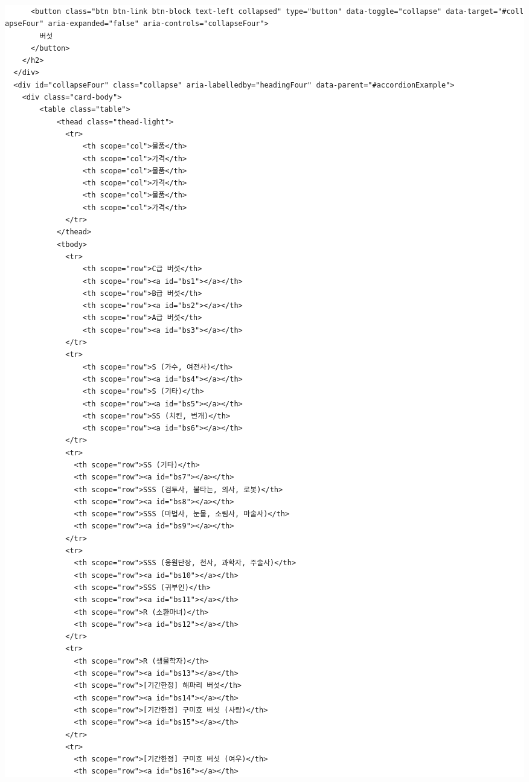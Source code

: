           <button class="btn btn-link btn-block text-left collapsed" type="button" data-toggle="collapse" data-target="#collapseFour" aria-expanded="false" aria-controls="collapseFour">
            버섯
          </button>
        </h2>
      </div>
      <div id="collapseFour" class="collapse" aria-labelledby="headingFour" data-parent="#accordionExample">
        <div class="card-body">
            <table class="table">
                <thead class="thead-light">
                  <tr>
                      <th scope="col">물품</th>
                      <th scope="col">가격</th>
                      <th scope="col">물품</th>
                      <th scope="col">가격</th>
                      <th scope="col">물품</th>
                      <th scope="col">가격</th>
                  </tr>
                </thead>
                <tbody>
                  <tr>
                      <th scope="row">C급 버섯</th>
                      <th scope="row"><a id="bs1"></a></th>
                      <th scope="row">B급 버섯</th>
                      <th scope="row"><a id="bs2"></a></th>
                      <th scope="row">A급 버섯</th>
                      <th scope="row"><a id="bs3"></a></th>
                  </tr>
                  <tr>
                      <th scope="row">S (가수, 여전사)</th>
                      <th scope="row"><a id="bs4"></a></th>
                      <th scope="row">S (기타)</th>
                      <th scope="row"><a id="bs5"></a></th>
                      <th scope="row">SS (치킨, 번개)</th>
                      <th scope="row"><a id="bs6"></a></th>
                  </tr>
                  <tr>
                    <th scope="row">SS (기타)</th>
                    <th scope="row"><a id="bs7"></a></th>
                    <th scope="row">SSS (검투사, 불타는, 의사, 로봇)</th>
                    <th scope="row"><a id="bs8"></a></th>
                    <th scope="row">SSS (마법사, 눈물, 소림사, 마술사)</th>
                    <th scope="row"><a id="bs9"></a></th>
                  </tr>
                  <tr>
                    <th scope="row">SSS (응원단장, 천사, 과학자, 주술사)</th>
                    <th scope="row"><a id="bs10"></a></th>
                    <th scope="row">SSS (귀부인)</th>
                    <th scope="row"><a id="bs11"></a></th>
                    <th scope="row">R (소환마녀)</th>
                    <th scope="row"><a id="bs12"></a></th>
                  </tr>
                  <tr>
                    <th scope="row">R (생물학자)</th>
                    <th scope="row"><a id="bs13"></a></th>
                    <th scope="row">[기간한정] 해파리 버섯</th>
                    <th scope="row"><a id="bs14"></a></th>
                    <th scope="row">[기간한정] 구미호 버섯 (사람)</th>
                    <th scope="row"><a id="bs15"></a></th>
                  </tr>
                  <tr>
                    <th scope="row">[기간한정] 구미호 버섯 (여우)</th>
                    <th scope="row"><a id="bs16"></a></th>